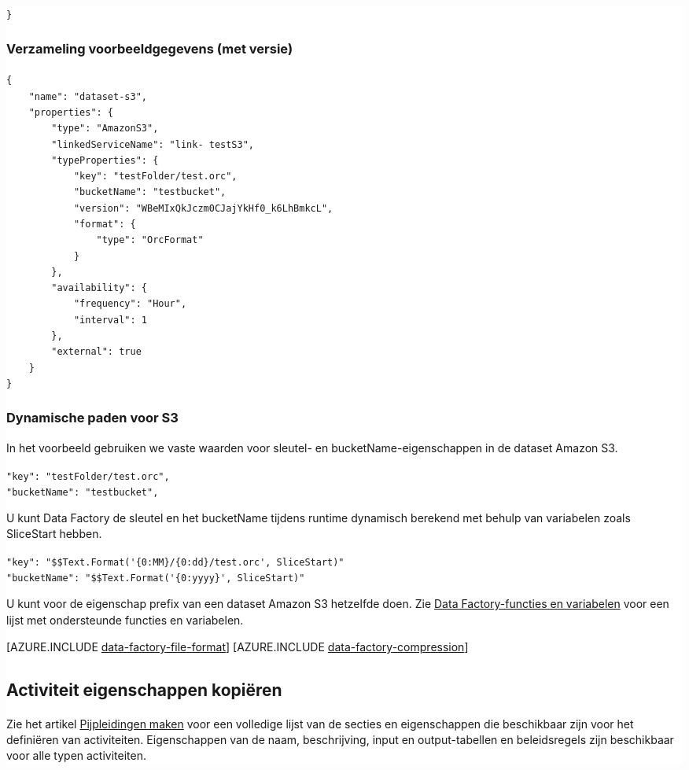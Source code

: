     }

### <a name="sample-data-set-with-version"></a>Verzameling voorbeeldgegevens (met versie)

    {
        "name": "dataset-s3",
        "properties": {
            "type": "AmazonS3",
            "linkedServiceName": "link- testS3",
            "typeProperties": {
                "key": "testFolder/test.orc",
                "bucketName": "testbucket",
                "version": "WBeMIxQkJczm0CJajYkHf0_k6LhBmkcL",
                "format": {
                    "type": "OrcFormat"
                }
            },
            "availability": {
                "frequency": "Hour",
                "interval": 1
            },
            "external": true
        }
    }


### <a name="dynamic-paths-for-s3"></a>Dynamische paden voor S3

In het voorbeeld gebruiken we vaste waarden voor sleutel- en bucketName-eigenschappen in de dataset Amazon S3. 

    "key": "testFolder/test.orc",
    "bucketName": "testbucket",

U kunt Data Factory de sleutel en het bucketName tijdens runtime dynamisch berekend met behulp van variabelen zoals SliceStart hebben.

    "key": "$$Text.Format('{0:MM}/{0:dd}/test.orc', SliceStart)"
    "bucketName": "$$Text.Format('{0:yyyy}', SliceStart)"

U kunt voor de eigenschap prefix van een dataset Amazon S3 hetzelfde doen. Zie [Data Factory-functies en variabelen](data-factory-functions-variables.md) voor een lijst met ondersteunde functies en variabelen. 


[AZURE.INCLUDE [data-factory-file-format](../../includes/data-factory-file-format.md)]
[AZURE.INCLUDE [data-factory-compression](../../includes/data-factory-compression.md)]


## <a name="copy-activity-type-properties"></a>Activiteit eigenschappen kopiëren

Zie het artikel [Pijpleidingen maken](data-factory-create-pipelines.md) voor een volledige lijst van de secties en eigenschappen die beschikbaar zijn voor het definiëren van activiteiten. Eigenschappen van de naam, beschrijving, input en output-tabellen en beleidsregels zijn beschikbaar voor alle typen activiteiten. 
